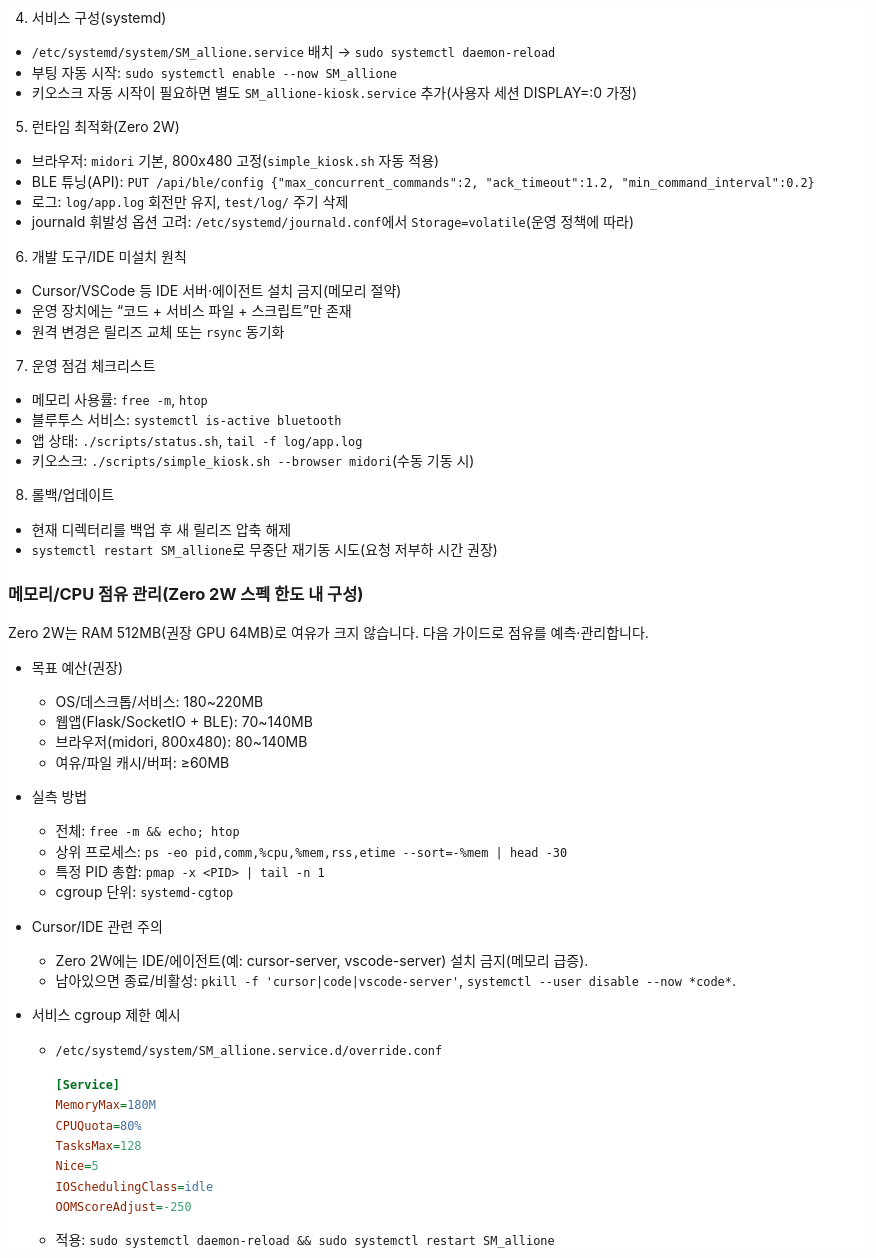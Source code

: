 4) 서비스 구성(systemd)
- `/etc/systemd/system/SM_allione.service` 배치 → `sudo systemctl daemon-reload`
- 부팅 자동 시작: `sudo systemctl enable --now SM_allione`
- 키오스크 자동 시작이 필요하면 별도 `SM_allione-kiosk.service` 추가(사용자 세션 DISPLAY=:0 가정)

5) 런타임 최적화(Zero 2W)
- 브라우저: `midori` 기본, 800x480 고정(`simple_kiosk.sh` 자동 적용)
- BLE 튜닝(API): `PUT /api/ble/config {"max_concurrent_commands":2, "ack_timeout":1.2, "min_command_interval":0.2}`
- 로그: `log/app.log` 회전만 유지, `test/log/` 주기 삭제
- journald 휘발성 옵션 고려: `/etc/systemd/journald.conf`에서 `Storage=volatile`(운영 정책에 따라)

6) 개발 도구/IDE 미설치 원칙
- Cursor/VSCode 등 IDE 서버·에이전트 설치 금지(메모리 절약)
- 운영 장치에는 “코드 + 서비스 파일 + 스크립트”만 존재
- 원격 변경은 릴리즈 교체 또는 `rsync` 동기화

7) 운영 점검 체크리스트
- 메모리 사용률: `free -m`, `htop`
- 블루투스 서비스: `systemctl is-active bluetooth`
- 앱 상태: `./scripts/status.sh`, `tail -f log/app.log`
- 키오스크: `./scripts/simple_kiosk.sh --browser midori`(수동 기동 시)

8) 롤백/업데이트
- 현재 디렉터리를 백업 후 새 릴리즈 압축 해제
- `systemctl restart SM_allione`로 무중단 재기동 시도(요청 저부하 시간 권장)

### 메모리/CPU 점유 관리(Zero 2W 스펙 한도 내 구성)
Zero 2W는 RAM 512MB(권장 GPU 64MB)로 여유가 크지 않습니다. 다음 가이드로 점유를 예측·관리합니다.

- 목표 예산(권장)
  - OS/데스크톱/서비스: 180~220MB
  - 웹앱(Flask/SocketIO + BLE): 70~140MB
  - 브라우저(midori, 800x480): 80~140MB
  - 여유/파일 캐시/버퍼: ≥60MB

- 실측 방법
  - 전체: `free -m && echo; htop`
  - 상위 프로세스: `ps -eo pid,comm,%cpu,%mem,rss,etime --sort=-%mem | head -30`
  - 특정 PID 총합: `pmap -x <PID> | tail -n 1`
  - cgroup 단위: `systemd-cgtop`

- Cursor/IDE 관련 주의
  - Zero 2W에는 IDE/에이전트(예: cursor-server, vscode-server) 설치 금지(메모리 급증).
  - 남아있으면 종료/비활성: `pkill -f 'cursor|code|vscode-server'`, `systemctl --user disable --now *code*`.

- 서비스 cgroup 제한 예시
  - `/etc/systemd/system/SM_allione.service.d/override.conf`
    ```ini
    [Service]
    MemoryMax=180M
    CPUQuota=80%
    TasksMax=128
    Nice=5
    IOSchedulingClass=idle
    OOMScoreAdjust=-250
    ```
  - 적용: `sudo systemctl daemon-reload && sudo systemctl restart SM_allione`
